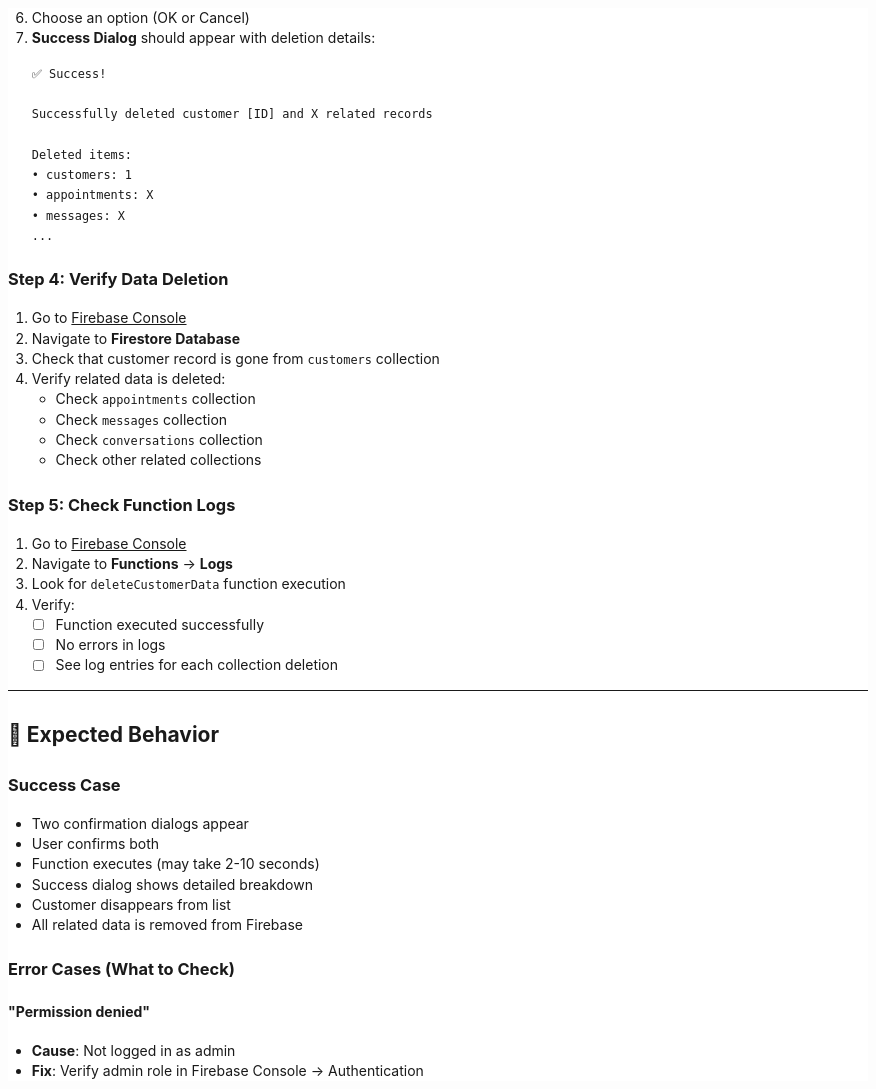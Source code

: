    ```
   ```
6. Choose an option (OK or Cancel)
7. **Success Dialog** should appear with deletion details:
   ```
   ✅ Success!
   
   Successfully deleted customer [ID] and X related records
   
   Deleted items:
   • customers: 1
   • appointments: X
   • messages: X
   ...
   ```

### Step 4: Verify Data Deletion
1. Go to [Firebase Console](https://console.firebase.google.com/project/bueno-brows-7cce7)
2. Navigate to **Firestore Database**
3. Check that customer record is gone from `customers` collection
4. Verify related data is deleted:
   - Check `appointments` collection
   - Check `messages` collection
   - Check `conversations` collection
   - Check other related collections

### Step 5: Check Function Logs
1. Go to [Firebase Console](https://console.firebase.google.com/project/bueno-brows-7cce7)
2. Navigate to **Functions** → **Logs**
3. Look for `deleteCustomerData` function execution
4. Verify:
   - [ ] Function executed successfully
   - [ ] No errors in logs
   - [ ] See log entries for each collection deletion

---

## 🎯 Expected Behavior

### Success Case
- Two confirmation dialogs appear
- User confirms both
- Function executes (may take 2-10 seconds)
- Success dialog shows detailed breakdown
- Customer disappears from list
- All related data is removed from Firebase

### Error Cases (What to Check)

#### "Permission denied"
- **Cause**: Not logged in as admin
- **Fix**: Verify admin role in Firebase Console → Authentication
